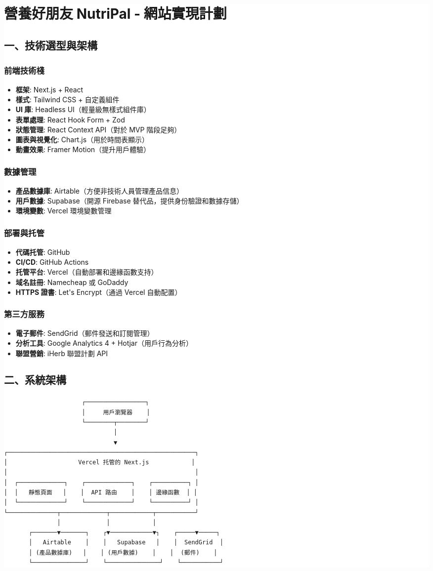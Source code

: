 # 營養好朋友 NutriPal - 網站實現計劃

## 一、技術選型與架構

### 前端技術棧
- **框架**: Next.js + React
- **樣式**: Tailwind CSS + 自定義組件
- **UI 庫**: Headless UI（輕量級無樣式組件庫）
- **表單處理**: React Hook Form + Zod
- **狀態管理**: React Context API（對於 MVP 階段足夠）
- **圖表與視覺化**: Chart.js（用於時間表顯示）
- **動畫效果**: Framer Motion（提升用戶體驗）

### 數據管理
- **產品數據庫**: Airtable（方便非技術人員管理產品信息）
- **用戶數據**: Supabase（開源 Firebase 替代品，提供身份驗證和數據存儲）
- **環境變數**: Vercel 環境變數管理

### 部署與托管
- **代碼托管**: GitHub
- **CI/CD**: GitHub Actions
- **托管平台**: Vercel（自動部署和邊緣函數支持）
- **域名註冊**: Namecheap 或 GoDaddy
- **HTTPS 證書**: Let's Encrypt（通過 Vercel 自動配置）

### 第三方服務
- **電子郵件**: SendGrid（郵件發送和訂閱管理）
- **分析工具**: Google Analytics 4 + Hotjar（用戶行為分析）
- **聯盟營銷**: iHerb 聯盟計劃 API

## 二、系統架構

```
                      ┌─────────────────┐
                      │     用戶瀏覽器    │
                      └────────┬────────┘
                               │
                               ▼
┌─────────────────────────────────────────────────────┐
│                    Vercel 托管的 Next.js            │
│                                                     │
│  ┌─────────────┐    ┌─────────────┐    ┌──────────┐ │
│  │   靜態頁面   │    │  API 路由    │    │ 邊緣函數  │ │
│  └─────────────┘    └─────────────┘    └──────────┘ │
└──────────────┬─────────────┬────────────┬───────────┘
               │             │            │
       ┌───────▼───────┐    ┌▼────────────▼┐    ┌─────▼─────┐
       │   Airtable    │    │   Supabase   │    │  SendGrid  │
       │ (產品數據庫)   │    │ (用戶數據)    │    │  (郵件)    │
       └───────────────┘    └───────────────┘    └───────────┘
```

